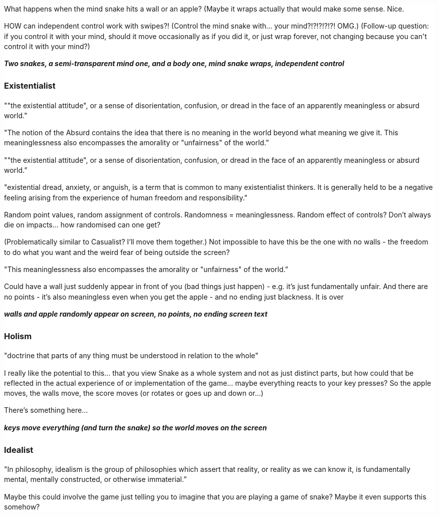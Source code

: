 What happens when the mind snake hits a wall or an apple? (Maybe it wraps actually that would make some sense. Nice.

HOW can independent control work with swipes?!
(Control the mind snake with... your mind?!?!?!?!?! OMG.)
(Follow-up question: if you control it with your mind, should it move occasionally as if you did it, or just wrap forever, not changing because you can't control it with your mind?)

***Two snakes, a semi-transparent mind one, and a body one, mind snake wraps, independent control***

### Existentialist
""the existential attitude", or a sense of disorientation, confusion, or dread in the face of an apparently meaningless or absurd world."

"The notion of the Absurd contains the idea that there is no meaning in the world beyond what meaning we give it. This meaninglessness also encompasses the amorality or "unfairness" of the world.”

""the existential attitude", or a sense of disorientation, confusion, or dread in the face of an apparently meaningless or absurd world.”

"existential dread, anxiety, or anguish, is a term that is common to many existentialist thinkers. It is generally held to be a negative feeling arising from the experience of human freedom and responsibility."

Random point values, random assignment of controls. Randomness = meaninglessness. Random effect of controls? Don’t always die on impacts… how randomised can one get?

(Problematically similar to Casualist? I’ll move them together.)
Not impossible to have this be the one with no walls - the freedom to do what you want and the weird fear of being outside the screen?

"This meaninglessness also encompasses the amorality or "unfairness" of the world.”

Could have a wall just suddenly appear in front of you (bad things just happen) - e.g. it’s just fundamentally unfair. And there are no points - it’s also meaningless even when you get the apple - and no ending just blackness. It is over

***walls and apple randomly appear on screen, no points, no ending screen text***

### Holism
"doctrine that parts of any thing must be understood in relation to the whole"

I really like the potential to this… that you view Snake as a whole system and not as just distinct parts, but how could that be reflected in the actual experience of or implementation of the game… maybe everything reacts to your key presses? So the apple moves, the walls move, the score moves (or rotates or goes up and down or…)

There’s something here…

***keys move everything (and turn the snake) so the world moves on the screen***

### Idealist
"In philosophy, idealism is the group of philosophies which assert that reality, or reality as we can know it, is fundamentally mental, mentally constructed, or otherwise immaterial.”

Maybe this could involve the game just telling you to imagine that you are playing a game of snake? Maybe it even supports this somehow?
